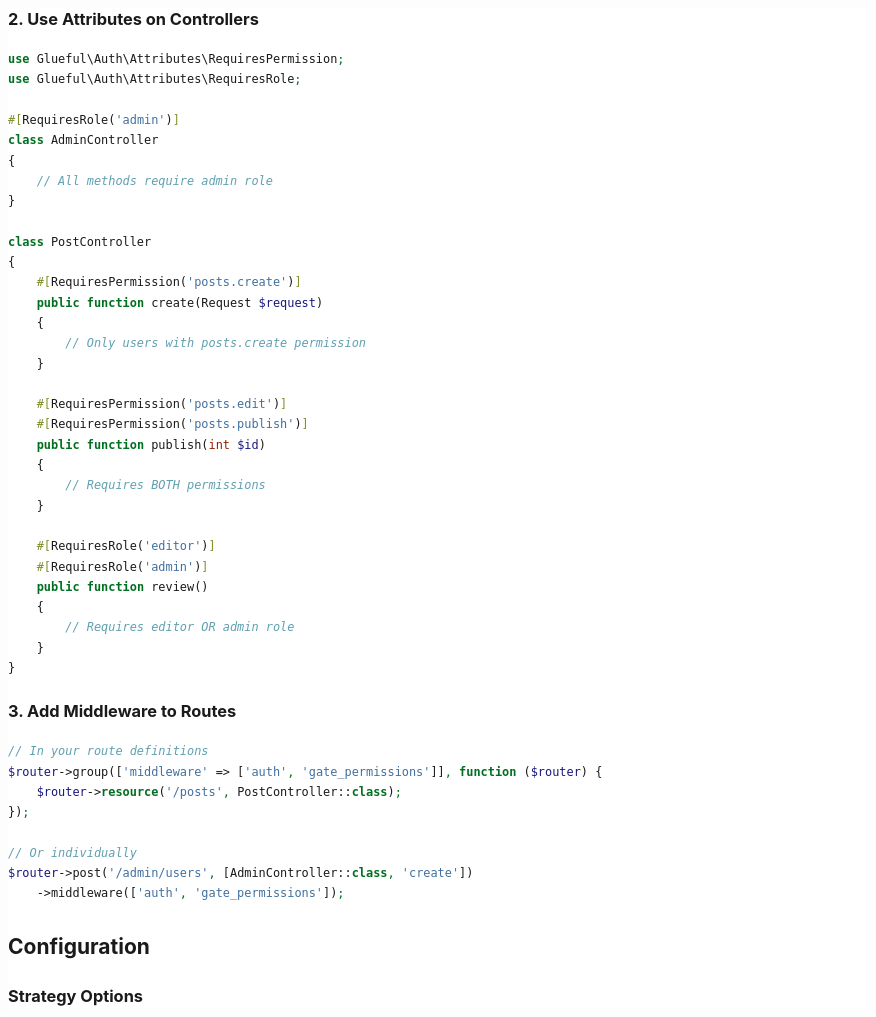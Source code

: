 ### 2. Use Attributes on Controllers

```php
use Glueful\Auth\Attributes\RequiresPermission;
use Glueful\Auth\Attributes\RequiresRole;

#[RequiresRole('admin')]
class AdminController
{
    // All methods require admin role
}

class PostController
{
    #[RequiresPermission('posts.create')]
    public function create(Request $request)
    {
        // Only users with posts.create permission
    }

    #[RequiresPermission('posts.edit')]
    #[RequiresPermission('posts.publish')]
    public function publish(int $id)
    {
        // Requires BOTH permissions
    }

    #[RequiresRole('editor')]
    #[RequiresRole('admin')]
    public function review()
    {
        // Requires editor OR admin role
    }
}
```

### 3. Add Middleware to Routes

```php
// In your route definitions
$router->group(['middleware' => ['auth', 'gate_permissions']], function ($router) {
    $router->resource('/posts', PostController::class);
});

// Or individually
$router->post('/admin/users', [AdminController::class, 'create'])
    ->middleware(['auth', 'gate_permissions']);
```

## Configuration

### Strategy Options
